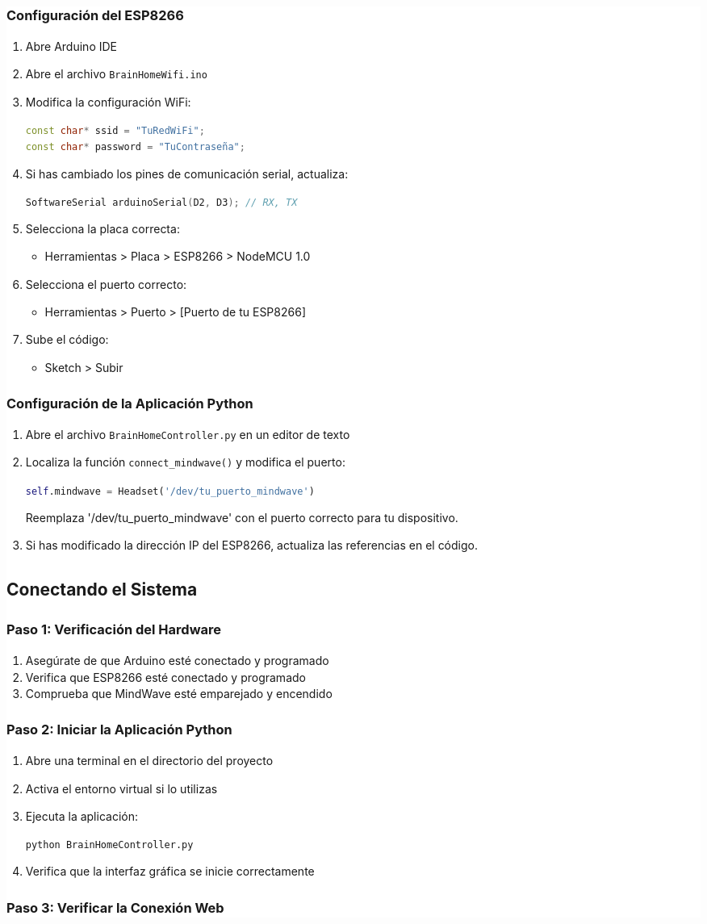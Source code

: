 ### Configuración del ESP8266

1. Abre Arduino IDE
2. Abre el archivo `BrainHomeWifi.ino`
3. Modifica la configuración WiFi:
   ```cpp
   const char* ssid = "TuRedWiFi";
   const char* password = "TuContraseña";
   ```

4. Si has cambiado los pines de comunicación serial, actualiza:
   ```cpp
   SoftwareSerial arduinoSerial(D2, D3); // RX, TX
   ```

5. Selecciona la placa correcta:
   - Herramientas > Placa > ESP8266 > NodeMCU 1.0

6. Selecciona el puerto correcto:
   - Herramientas > Puerto > [Puerto de tu ESP8266]

7. Sube el código:
   - Sketch > Subir

### Configuración de la Aplicación Python

1. Abre el archivo `BrainHomeController.py` en un editor de texto
2. Localiza la función `connect_mindwave()` y modifica el puerto:
   ```python
   self.mindwave = Headset('/dev/tu_puerto_mindwave')
   ```
   Reemplaza '/dev/tu_puerto_mindwave' con el puerto correcto para tu dispositivo.

3. Si has modificado la dirección IP del ESP8266, actualiza las referencias en el código.

## Conectando el Sistema

### Paso 1: Verificación del Hardware

1. Asegúrate de que Arduino esté conectado y programado
2. Verifica que ESP8266 esté conectado y programado
3. Comprueba que MindWave esté emparejado y encendido

### Paso 2: Iniciar la Aplicación Python

1. Abre una terminal en el directorio del proyecto
2. Activa el entorno virtual si lo utilizas
3. Ejecuta la aplicación:
   ```
   python BrainHomeController.py
   ```

4. Verifica que la interfaz gráfica se inicie correctamente

### Paso 3: Verificar la Conexión Web
